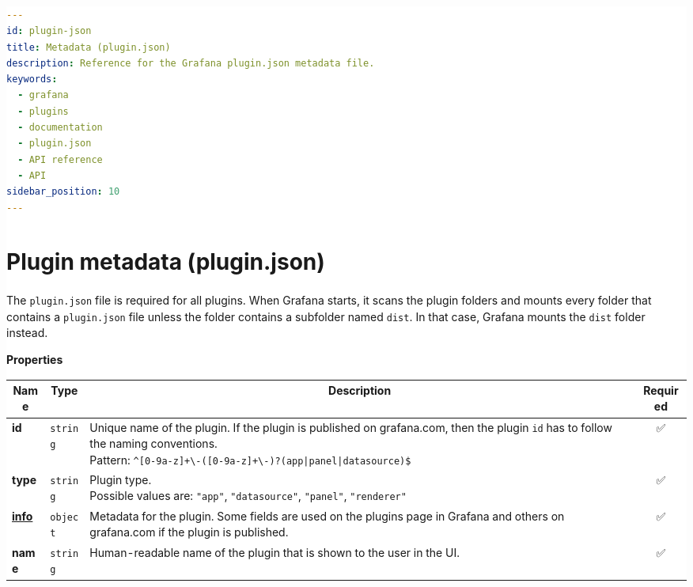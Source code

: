 ```yaml
---
id: plugin-json
title: Metadata (plugin.json)
description: Reference for the Grafana plugin.json metadata file.
keywords:
  - grafana
  - plugins
  - documentation
  - plugin.json
  - API reference
  - API
sidebar_position: 10
---
```


# Plugin metadata (plugin.json)

The `plugin.json` file is required for all plugins. When Grafana starts, it scans the plugin folders and mounts every folder that contains a `plugin.json` file unless the folder contains a subfolder named `dist`. In that case, Grafana mounts the `dist` folder instead.

**Properties**

| Name                                          | Type       | Description                                                                                                                                                                                                                                                                                                                                                                                                                                                                                                                                                                                                                                                                                                                                      | Required |
| --------------------------------------------- | ---------- | ------------------------------------------------------------------------------------------------------------------------------------------------------------------------------------------------------------------------------------------------------------------------------------------------------------------------------------------------------------------------------------------------------------------------------------------------------------------------------------------------------------------------------------------------------------------------------------------------------------------------------------------------------------------------------------------------------------------------------------------------ | :------: |
| **id**                                        | `string`   | Unique name of the plugin. If the plugin is published on grafana.com, then the plugin `id` has to follow the naming conventions.<br/>Pattern: `^[0-9a-z]+\-([0-9a-z]+\-)?(app\|panel\|datasource)$`<br/>                                                                                                                                                                                                                                                                                                                                                                                                                                                                                                                                         |    ✅    |
| **type**                                      | `string`   | Plugin type.<br/>Possible values are: `"app"`, `"datasource"`, `"panel"`, `"renderer"`<br/>                                                                                                                                                                                                                                                                                                                                                                                                                                                                                                                                                                                                                                                      |    ✅    |
| [**info**](#info)                             | `object`   | Metadata for the plugin. Some fields are used on the plugins page in Grafana and others on grafana.com if the plugin is published.<br/>                                                                                                                                                                                                                                                                                                                                                                                                                                                                                                                                                                                                          |    ✅    |
| **name**                                      | `string`   | Human-readable name of the plugin that is shown to the user in the UI.<br/>                                                                                                                                                                                                                                                                                                                                                                                                                                                                                                                                                                                                                                                                      |    ✅    |